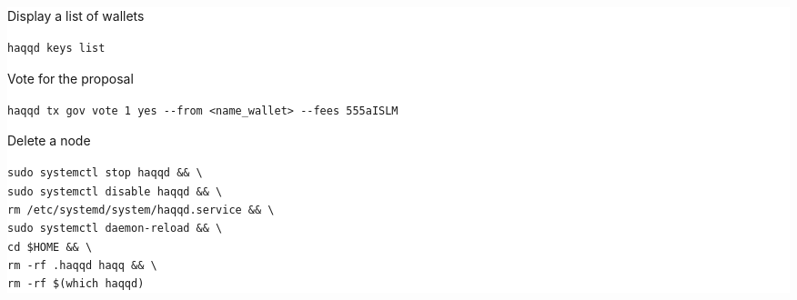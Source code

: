 ```
```
Display a list of wallets
```
haqqd keys list
```
Vote for the proposal 
```
haqqd tx gov vote 1 yes --from <name_wallet> --fees 555aISLM
```
Delete a node
```
sudo systemctl stop haqqd && \
sudo systemctl disable haqqd && \
rm /etc/systemd/system/haqqd.service && \
sudo systemctl daemon-reload && \
cd $HOME && \
rm -rf .haqqd haqq && \
rm -rf $(which haqqd)
```
